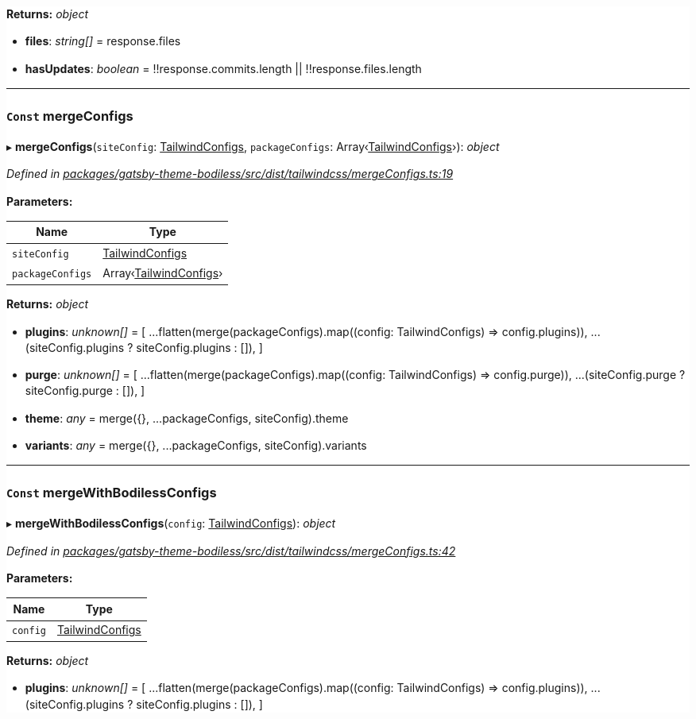 **Returns:** *object*

* **files**: *string[]* = response.files

* **hasUpdates**: *boolean* = !!response.commits.length || !!response.files.length

___

### `Const` mergeConfigs

▸ **mergeConfigs**(`siteConfig`: [TailwindConfigs](globals.md#tailwindconfigs), `packageConfigs`: Array‹[TailwindConfigs](globals.md#tailwindconfigs)›): *object*

*Defined in [packages/gatsby-theme-bodiless/src/dist/tailwindcss/mergeConfigs.ts:19](https://github.com/SW999/Bodiless-JS/blob/bea046a1/packages/gatsby-theme-bodiless/src/dist/tailwindcss/mergeConfigs.ts#L19)*

**Parameters:**

Name | Type |
------ | ------ |
`siteConfig` | [TailwindConfigs](globals.md#tailwindconfigs) |
`packageConfigs` | Array‹[TailwindConfigs](globals.md#tailwindconfigs)› |

**Returns:** *object*

* **plugins**: *unknown[]* = [
    ...flatten(merge(packageConfigs).map((config: TailwindConfigs) => config.plugins)),
    ...(siteConfig.plugins ? siteConfig.plugins : []),
  ]

* **purge**: *unknown[]* = [
    ...flatten(merge(packageConfigs).map((config: TailwindConfigs) => config.purge)),
    ...(siteConfig.purge ? siteConfig.purge : []),
  ]

* **theme**: *any* = merge({}, ...packageConfigs, siteConfig).theme

* **variants**: *any* = merge({}, ...packageConfigs, siteConfig).variants

___

### `Const` mergeWithBodilessConfigs

▸ **mergeWithBodilessConfigs**(`config`: [TailwindConfigs](globals.md#tailwindconfigs)): *object*

*Defined in [packages/gatsby-theme-bodiless/src/dist/tailwindcss/mergeConfigs.ts:42](https://github.com/SW999/Bodiless-JS/blob/bea046a1/packages/gatsby-theme-bodiless/src/dist/tailwindcss/mergeConfigs.ts#L42)*

**Parameters:**

Name | Type |
------ | ------ |
`config` | [TailwindConfigs](globals.md#tailwindconfigs) |

**Returns:** *object*

* **plugins**: *unknown[]* = [
    ...flatten(merge(packageConfigs).map((config: TailwindConfigs) => config.plugins)),
    ...(siteConfig.plugins ? siteConfig.plugins : []),
  ]
